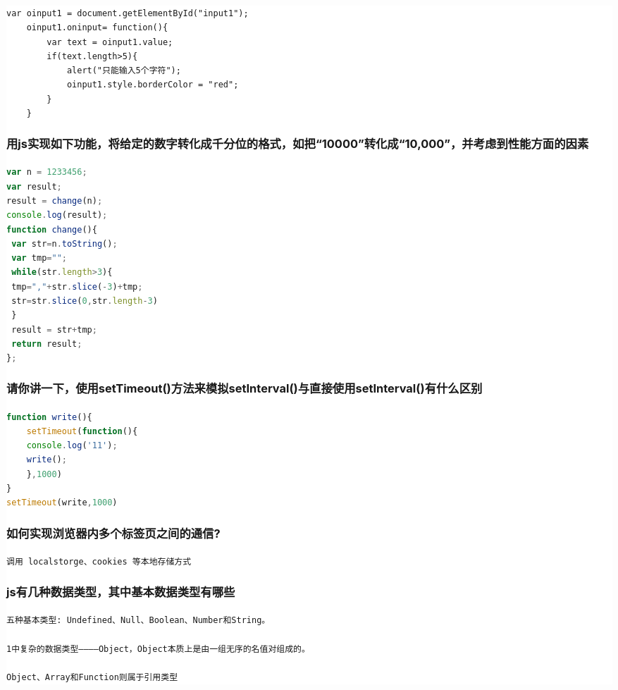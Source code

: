 ```
var oinput1 = document.getElementById("input1");
    oinput1.oninput= function(){
        var text = oinput1.value;
        if(text.length>5){
            alert("只能输入5个字符");
            oinput1.style.borderColor = "red";
        }
    }	
```

### 用js实现如下功能，将给定的数字转化成千分位的格式，如把“10000”转化成“10,000”，并考虑到性能方面的因素

```javascript
var n = 1233456;
var result;
result = change(n);
console.log(result);
function change(){
 var str=n.toString();
 var tmp="";
 while(str.length>3){
 tmp=","+str.slice(-3)+tmp;
 str=str.slice(0,str.length-3)
 }
 result = str+tmp;
 return result;
};
```

### 请你讲一下，使用setTimeout()方法来模拟setInterval()与直接使用setInterval()有什么区别

```javascript
function write(){
    setTimeout(function(){
    console.log('11');
    write();
    },1000)
}
setTimeout(write,1000)
```

### 如何实现浏览器内多个标签页之间的通信?

```
调用 localstorge、cookies 等本地存储方式
```

### js有几种数据类型，其中基本数据类型有哪些

```
五种基本类型: Undefined、Null、Boolean、Number和String。

1中复杂的数据类型————Object，Object本质上是由一组无序的名值对组成的。

Object、Array和Function则属于引用类型
```
